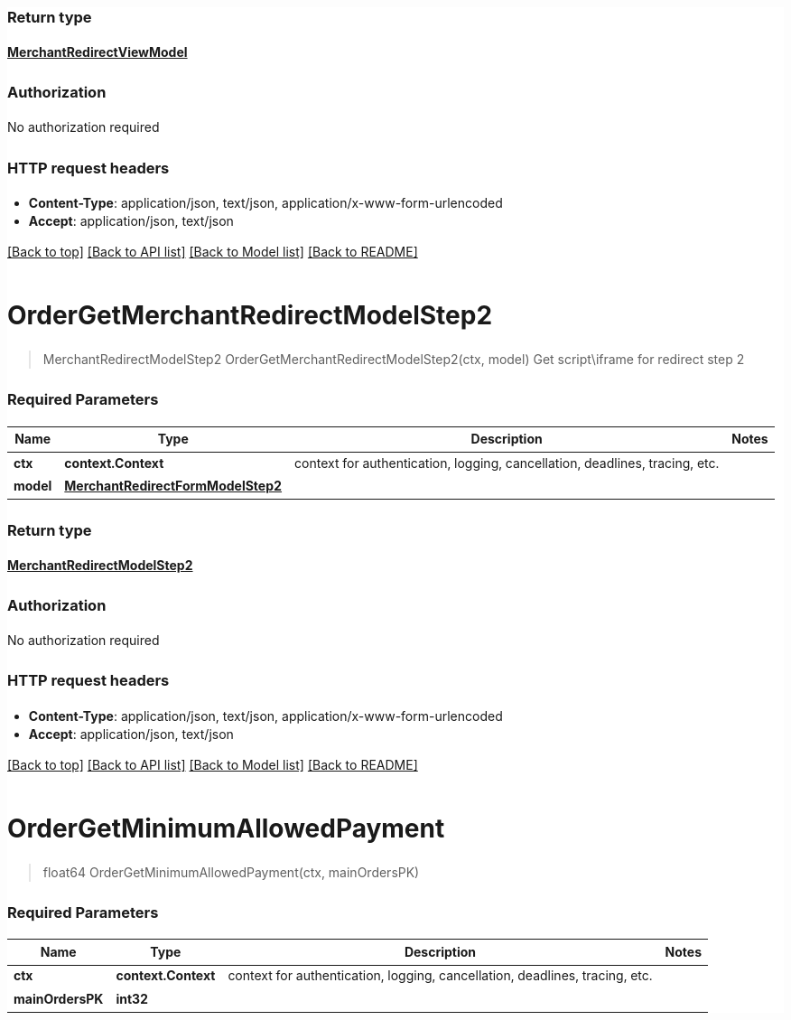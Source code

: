 ### Return type

[**MerchantRedirectViewModel**](MerchantRedirectViewModel.md)

### Authorization

No authorization required

### HTTP request headers

 - **Content-Type**: application/json, text/json, application/x-www-form-urlencoded
 - **Accept**: application/json, text/json

[[Back to top]](#) [[Back to API list]](../README.md#documentation-for-api-endpoints) [[Back to Model list]](../README.md#documentation-for-models) [[Back to README]](../README.md)

# **OrderGetMerchantRedirectModelStep2**
> MerchantRedirectModelStep2 OrderGetMerchantRedirectModelStep2(ctx, model)
Get script\\iframe for redirect step 2

### Required Parameters

Name | Type | Description  | Notes
------------- | ------------- | ------------- | -------------
 **ctx** | **context.Context** | context for authentication, logging, cancellation, deadlines, tracing, etc.
  **model** | [**MerchantRedirectFormModelStep2**](MerchantRedirectFormModelStep2.md)|  | 

### Return type

[**MerchantRedirectModelStep2**](MerchantRedirectModelStep2.md)

### Authorization

No authorization required

### HTTP request headers

 - **Content-Type**: application/json, text/json, application/x-www-form-urlencoded
 - **Accept**: application/json, text/json

[[Back to top]](#) [[Back to API list]](../README.md#documentation-for-api-endpoints) [[Back to Model list]](../README.md#documentation-for-models) [[Back to README]](../README.md)

# **OrderGetMinimumAllowedPayment**
> float64 OrderGetMinimumAllowedPayment(ctx, mainOrdersPK)


### Required Parameters

Name | Type | Description  | Notes
------------- | ------------- | ------------- | -------------
 **ctx** | **context.Context** | context for authentication, logging, cancellation, deadlines, tracing, etc.
  **mainOrdersPK** | **int32**|  | 
